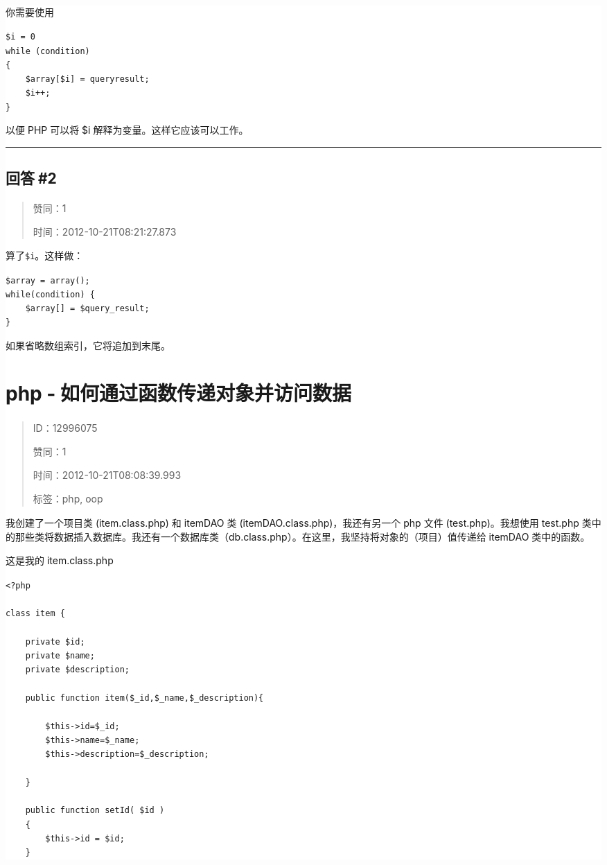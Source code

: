 你需要使用

```
$i = 0
while (condition)
{
    $array[$i] = queryresult;
    $i++;
} 
```

以便 PHP 可以将 $i 解释为变量。这样它应该可以工作。

* * *

## 回答 #2

> 赞同：1
> 
> 时间：2012-10-21T08:21:27.873

算了`$i`。这样做：

```
$array = array();
while(condition) {
    $array[] = $query_result;
} 
```

如果省略数组索引，它将追加到末尾。

# php - 如何通过函数传递对象并访问数据

> ID：12996075
> 
> 赞同：1
> 
> 时间：2012-10-21T08:08:39.993
> 
> 标签：php, oop

我创建了一个项目类 (item.class.php) 和 itemDAO 类 (itemDAO.class.php)，我还有另一个 php 文件 (test.php)。我想使用 test.php 类中的那些类将数据插入数据库。我还有一个数据库类（db.class.php）。在这里，我坚持将对象的（项目）值传递给 itemDAO 类中的函数。

这是我的 item.class.php

```
<?php

class item {

    private $id;
    private $name;
    private $description;

    public function item($_id,$_name,$_description){

        $this->id=$_id;
        $this->name=$_name;
        $this->description=$_description;

    }

    public function setId( $id )
    {
        $this->id = $id;
    }
```